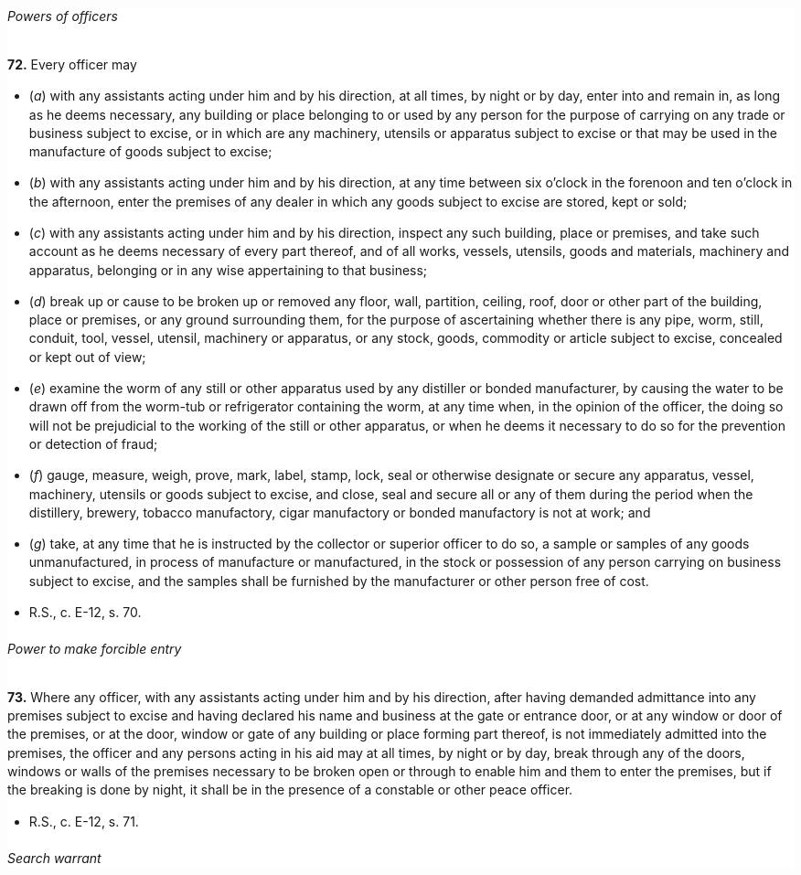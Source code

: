 ###### Powers of officers

**72.** Every officer may

  * (_a_) with any assistants acting under him and by his direction, at all times, by night or by day, enter into and remain in, as long as he deems necessary, any building or place belonging to or used by any person for the purpose of carrying on any trade or business subject to excise, or in which are any machinery, utensils or apparatus subject to excise or that may be used in the manufacture of goods subject to excise;

  * (_b_) with any assistants acting under him and by his direction, at any time between six o’clock in the forenoon and ten o’clock in the afternoon, enter the premises of any dealer in which any goods subject to excise are stored, kept or sold;

  * (_c_) with any assistants acting under him and by his direction, inspect any such building, place or premises, and take such account as he deems necessary of every part thereof, and of all works, vessels, utensils, goods and materials, machinery and apparatus, belonging or in any wise appertaining to that business;

  * (_d_) break up or cause to be broken up or removed any floor, wall, partition, ceiling, roof, door or other part of the building, place or premises, or any ground surrounding them, for the purpose of ascertaining whether there is any pipe, worm, still, conduit, tool, vessel, utensil, machinery or apparatus, or any stock, goods, commodity or article subject to excise, concealed or kept out of view;

  * (_e_) examine the worm of any still or other apparatus used by any distiller or bonded manufacturer, by causing the water to be drawn off from the worm-tub or refrigerator containing the worm, at any time when, in the opinion of the officer, the doing so will not be prejudicial to the working of the still or other apparatus, or when he deems it necessary to do so for the prevention or detection of fraud;

  * (_f_) gauge, measure, weigh, prove, mark, label, stamp, lock, seal or otherwise designate or secure any apparatus, vessel, machinery, utensils or goods subject to excise, and close, seal and secure all or any of them during the period when the distillery, brewery, tobacco manufactory, cigar manufactory or bonded manufactory is not at work; and

  * (_g_) take, at any time that he is instructed by the collector or superior officer to do so, a sample or samples of any goods unmanufactured, in process of manufacture or manufactured, in the stock or possession of any person carrying on business subject to excise, and the samples shall be furnished by the manufacturer or other person free of cost.

  * R.S., c. E-12, s. 70.

###### Power to make forcible entry

**73.** Where any officer, with any assistants acting under him and by his direction, after having demanded admittance into any premises subject to excise and having declared his name and business at the gate or entrance door, or at any window or door of the premises, or at the door, window or gate of any building or place forming part thereof, is not immediately admitted into the premises, the officer and any persons acting in his aid may at all times, by night or by day, break through any of the doors, windows or walls of the premises necessary to be broken open or through to enable him and them to enter the premises, but if the breaking is done by night, it shall be in the presence of a constable or other peace officer.

  * R.S., c. E-12, s. 71.

###### Search warrant
